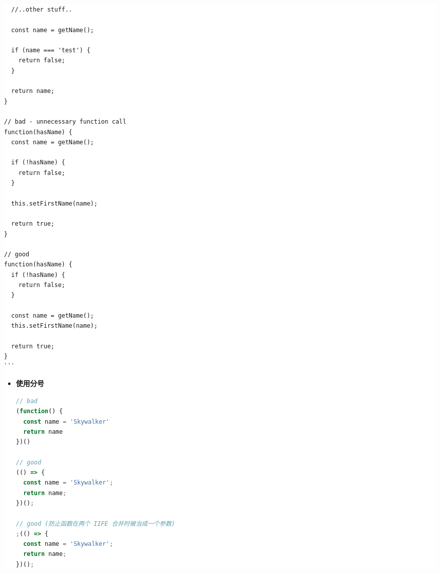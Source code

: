       //..other stuff..

      const name = getName();

      if (name === 'test') {
        return false;
      }

      return name;
    }

    // bad - unnecessary function call
    function(hasName) {
      const name = getName();

      if (!hasName) {
        return false;
      }

      this.setFirstName(name);

      return true;
    }

    // good
    function(hasName) {
      if (!hasName) {
        return false;
      }

      const name = getName();
      this.setFirstName(name);

      return true;
    }
    ```



  - **使用分号**

    ```javascript
    // bad
    (function() {
      const name = 'Skywalker'
      return name
    })()

    // good
    (() => {
      const name = 'Skywalker';
      return name;
    })();

    // good (防止函数在两个 IIFE 合并时被当成一个参数)
    ;(() => {
      const name = 'Skywalker';
      return name;
    })();
    ```
